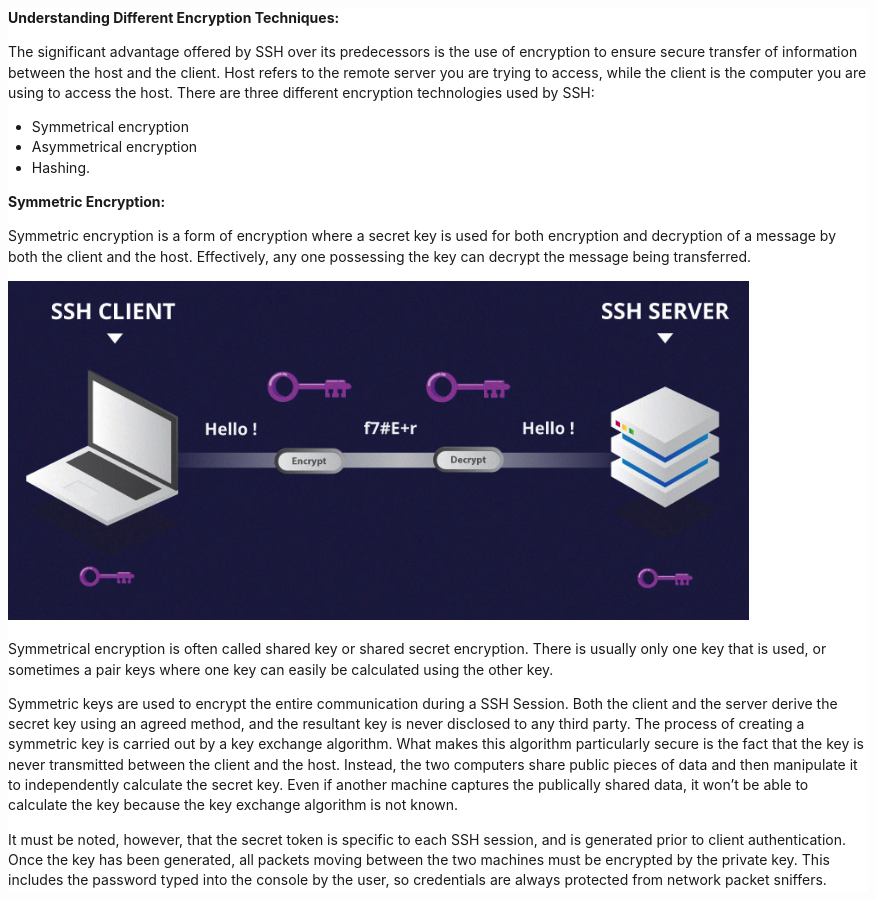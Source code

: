 <a name="h3"/>

**Understanding Different Encryption Techniques:**

The significant advantage offered by SSH over its predecessors is the use of encryption to ensure secure transfer of information between the host and the client. Host refers to the remote server you are trying to access, while the client is the computer you are using to access the host. There are three different encryption technologies used by SSH:

* Symmetrical encryption
* Asymmetrical encryption
* Hashing.

<a name="h4"/>

**Symmetric Encryption:**

Symmetric encryption is a form of encryption where a secret key is used for both encryption and decryption of a message by both the client and the host. Effectively, any one possessing the key can decrypt the message being transferred.

![alt text](https://raw.githubusercontent.com/guidias1212/road_to_fullstack/master/images/ssh1.png)

Symmetrical encryption is often called shared key or shared secret encryption. There is usually only one key that is used, or sometimes a pair keys where one key can easily be calculated using the other key.

Symmetric keys are used to encrypt the entire communication during a SSH Session. Both the client and the server derive the secret key using an agreed method, and the resultant key is never disclosed to any third party. The process of creating a symmetric key is carried out by a key exchange algorithm. What makes this algorithm particularly secure is the fact that the key is never transmitted between the client and the host. Instead, the two computers share public pieces of data and then manipulate it to independently calculate the secret key. Even if another machine captures the publically shared data, it won’t be able to calculate the key because the key exchange algorithm is not known.

It must be noted, however, that the secret token is specific to each SSH session, and is generated prior to client authentication. Once the key has been generated, all packets moving between the two machines must be encrypted by the private key. This includes the password typed into the console by the user, so credentials are always protected from network packet sniffers.
